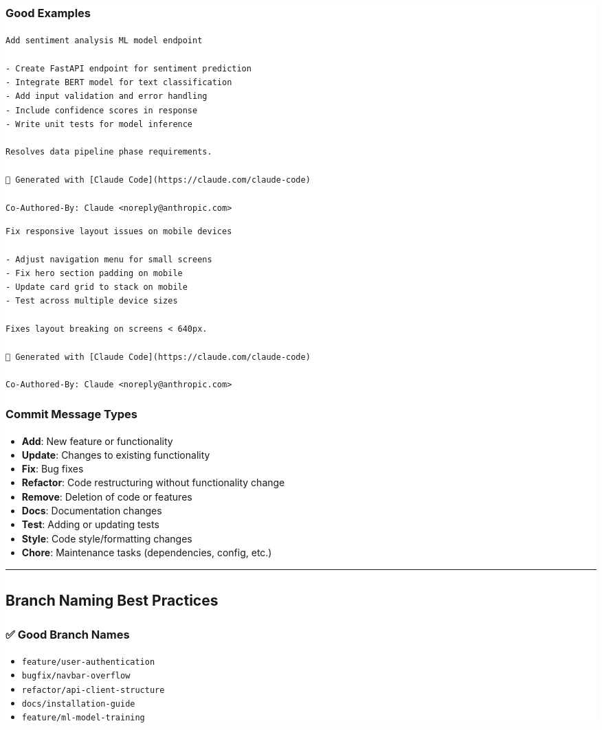### Good Examples

```
Add sentiment analysis ML model endpoint

- Create FastAPI endpoint for sentiment prediction
- Integrate BERT model for text classification
- Add input validation and error handling
- Include confidence scores in response
- Write unit tests for model inference

Resolves data pipeline phase requirements.

🤖 Generated with [Claude Code](https://claude.com/claude-code)

Co-Authored-By: Claude <noreply@anthropic.com>
```

```
Fix responsive layout issues on mobile devices

- Adjust navigation menu for small screens
- Fix hero section padding on mobile
- Update card grid to stack on mobile
- Test across multiple device sizes

Fixes layout breaking on screens < 640px.

🤖 Generated with [Claude Code](https://claude.com/claude-code)

Co-Authored-By: Claude <noreply@anthropic.com>
```

### Commit Message Types

- **Add**: New feature or functionality
- **Update**: Changes to existing functionality
- **Fix**: Bug fixes
- **Refactor**: Code restructuring without functionality change
- **Remove**: Deletion of code or features
- **Docs**: Documentation changes
- **Test**: Adding or updating tests
- **Style**: Code style/formatting changes
- **Chore**: Maintenance tasks (dependencies, config, etc.)

---

## Branch Naming Best Practices

### ✅ Good Branch Names
- `feature/user-authentication`
- `bugfix/navbar-overflow`
- `refactor/api-client-structure`
- `docs/installation-guide`
- `feature/ml-model-training`
